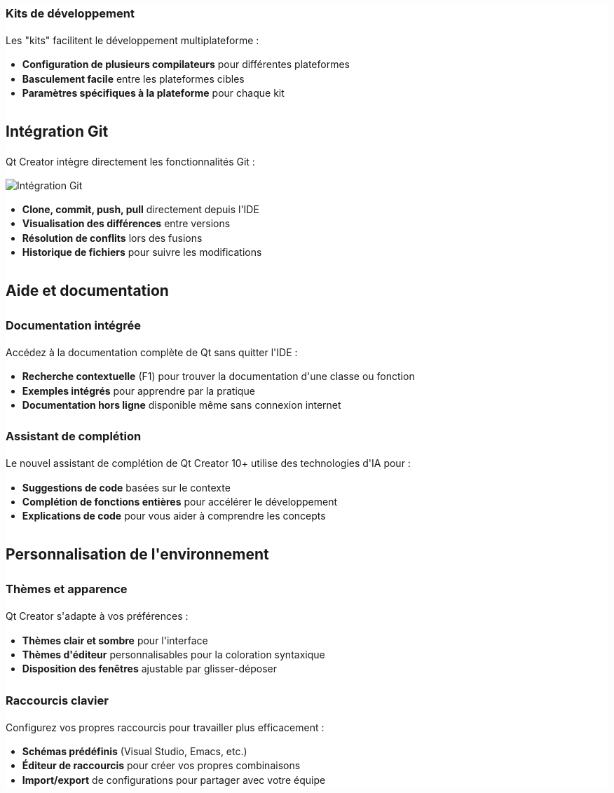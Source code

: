 ### Kits de développement

Les "kits" facilitent le développement multiplateforme :

- **Configuration de plusieurs compilateurs** pour différentes plateformes
- **Basculement facile** entre les plateformes cibles
- **Paramètres spécifiques à la plateforme** pour chaque kit

## Intégration Git

Qt Creator intègre directement les fonctionnalités Git :

![Intégration Git](illustration_git.png)

- **Clone, commit, push, pull** directement depuis l'IDE
- **Visualisation des différences** entre versions
- **Résolution de conflits** lors des fusions
- **Historique de fichiers** pour suivre les modifications

## Aide et documentation

### Documentation intégrée

Accédez à la documentation complète de Qt sans quitter l'IDE :

- **Recherche contextuelle** (F1) pour trouver la documentation d'une classe ou fonction
- **Exemples intégrés** pour apprendre par la pratique
- **Documentation hors ligne** disponible même sans connexion internet

### Assistant de complétion

Le nouvel assistant de complétion de Qt Creator 10+ utilise des technologies d'IA pour :

- **Suggestions de code** basées sur le contexte
- **Complétion de fonctions entières** pour accélérer le développement
- **Explications de code** pour vous aider à comprendre les concepts

## Personnalisation de l'environnement

### Thèmes et apparence

Qt Creator s'adapte à vos préférences :

- **Thèmes clair et sombre** pour l'interface
- **Thèmes d'éditeur** personnalisables pour la coloration syntaxique
- **Disposition des fenêtres** ajustable par glisser-déposer

### Raccourcis clavier

Configurez vos propres raccourcis pour travailler plus efficacement :

- **Schémas prédéfinis** (Visual Studio, Emacs, etc.)
- **Éditeur de raccourcis** pour créer vos propres combinaisons
- **Import/export** de configurations pour partager avec votre équipe

